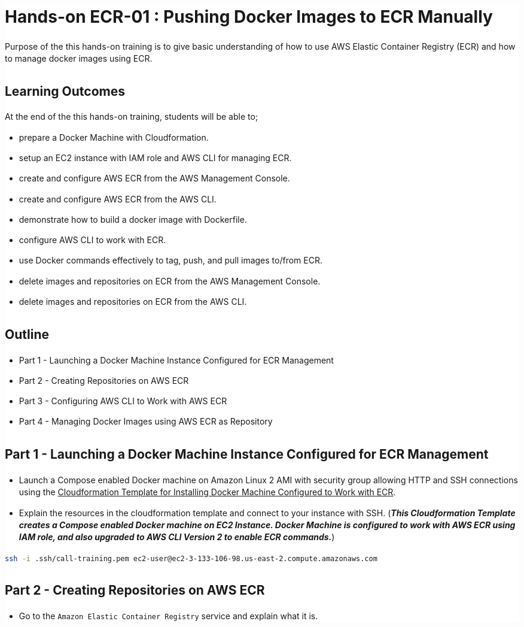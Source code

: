 # Hands-on ECR-01 : Pushing Docker Images to ECR Manually

Purpose of the this hands-on training is to give basic understanding of how to use AWS Elastic Container Registry (ECR) and how to manage docker images using ECR.

## Learning Outcomes

At the end of the this hands-on training, students will be able to;

- prepare a Docker Machine with Cloudformation.

- setup an EC2 instance with IAM role and AWS CLI for managing ECR.

- create and configure AWS ECR from the AWS Management Console.

- create and configure AWS ECR from the AWS CLI.

- demonstrate how to build a docker image with Dockerfile.

- configure AWS CLI to work with ECR.

- use Docker commands effectively to tag, push, and pull images to/from ECR.

- delete images and repositories on ECR from the AWS Management Console.

- delete images and repositories on ECR from the AWS CLI.

## Outline

- Part 1 - Launching a Docker Machine Instance Configured for ECR Management

- Part 2 - Creating Repositories on AWS ECR

- Part 3 - Configuring AWS CLI to Work with AWS ECR

- Part 4 - Managing Docker Images using AWS ECR as Repository

## Part 1 - Launching a Docker Machine Instance Configured for ECR Management

- Launch a Compose enabled Docker machine on Amazon Linux 2 AMI with security group allowing HTTP and SSH connections using the [Cloudformation Template for Installing Docker Machine Configured to Work with ECR](./docker-machine-with-ecr-cfn-template.yml).

- Explain the resources in the cloudformation template and connect to your instance with SSH. (***This Cloudformation Template creates a Compose enabled Docker machine on EC2 Instance. Docker Machine is configured to work with AWS ECR using IAM role, and also upgraded to AWS CLI Version 2 to enable ECR commands.***)

```bash
ssh -i .ssh/call-training.pem ec2-user@ec2-3-133-106-98.us-east-2.compute.amazonaws.com
```

## Part 2 - Creating Repositories on AWS ECR

- Go to the `Amazon Elastic Container Registry` service and explain what it is.
